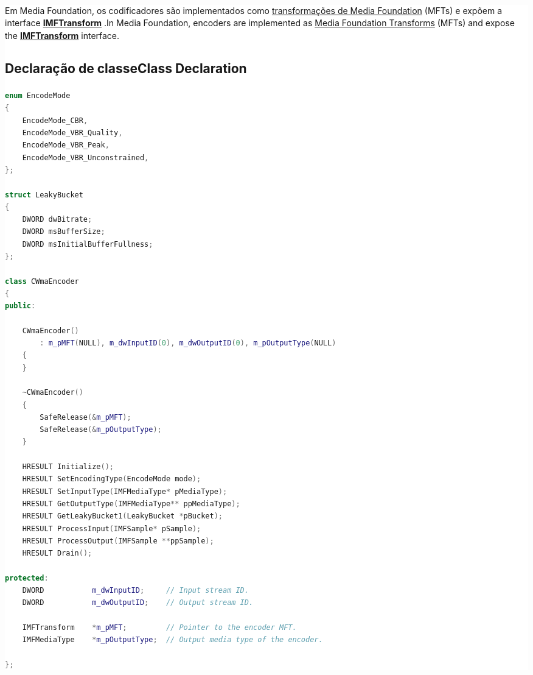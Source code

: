 <span data-ttu-id="efc3b-117">Em Media Foundation, os codificadores são implementados como [transformações de Media Foundation](media-foundation-transforms.md) (MFTs) e expõem a interface [**IMFTransform**](/windows/desktop/api/mftransform/nn-mftransform-imftransform) .</span><span class="sxs-lookup"><span data-stu-id="efc3b-117">In Media Foundation, encoders are implemented as [Media Foundation Transforms](media-foundation-transforms.md) (MFTs) and expose the [**IMFTransform**](/windows/desktop/api/mftransform/nn-mftransform-imftransform) interface.</span></span>

## <a name="class-declaration"></a><span data-ttu-id="efc3b-118">Declaração de classe</span><span class="sxs-lookup"><span data-stu-id="efc3b-118">Class Declaration</span></span>


```C++
enum EncodeMode
{
    EncodeMode_CBR,
    EncodeMode_VBR_Quality,
    EncodeMode_VBR_Peak,
    EncodeMode_VBR_Unconstrained,
};

struct LeakyBucket
{
    DWORD dwBitrate;
    DWORD msBufferSize;
    DWORD msInitialBufferFullness;
};

class CWmaEncoder 
{
public:

    CWmaEncoder() 
        : m_pMFT(NULL), m_dwInputID(0), m_dwOutputID(0), m_pOutputType(NULL)
    {
    }

    ~CWmaEncoder()
    {
        SafeRelease(&m_pMFT);
        SafeRelease(&m_pOutputType);
    }

    HRESULT Initialize();
    HRESULT SetEncodingType(EncodeMode mode);
    HRESULT SetInputType(IMFMediaType* pMediaType);
    HRESULT GetOutputType(IMFMediaType** ppMediaType);
    HRESULT GetLeakyBucket1(LeakyBucket *pBucket);
    HRESULT ProcessInput(IMFSample* pSample);
    HRESULT ProcessOutput(IMFSample **ppSample);
    HRESULT Drain();
       
protected:
    DWORD           m_dwInputID;     // Input stream ID.
    DWORD           m_dwOutputID;    // Output stream ID.

    IMFTransform    *m_pMFT;         // Pointer to the encoder MFT.
    IMFMediaType    *m_pOutputType;  // Output media type of the encoder.

};
```
